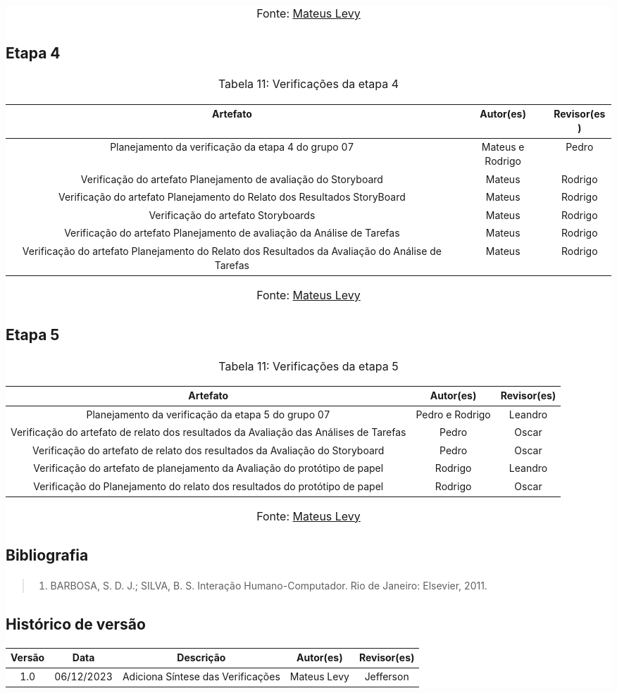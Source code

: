 
</center>
<font size="3"><p style="text-align: center"> Fonte: <a href="https://github.com/mateus9levy" target="_blank">Mateus Levy</a></p></font> 

## Etapa 4
<center>
<font size="3"><p style="text-align: center">Tabela 11: Verificações da etapa 4</p></font>

|Artefato  | Autor(es) | Revisor(es) | 
| :------: | :------:  | :------: |
| Planejamento da verificação da etapa 4 do grupo 07 |  Mateus e Rodrigo | Pedro |
| Verificação do artefato Planejamento de avaliação do Storyboard |  Mateus | Rodrigo |
| Verificação do artefato Planejamento do Relato dos Resultados StoryBoard | Mateus | Rodrigo |
| Verificação do artefato Storyboards |  Mateus | Rodrigo |
| Verificação do artefato Planejamento de avaliação da Análise de Tarefas |  Mateus | Rodrigo |
| Verificação do artefato Planejamento do Relato dos Resultados da Avaliação do Análise de Tarefas |  Mateus | Rodrigo |


</center>
<font size="3"><p style="text-align: center"> Fonte: <a href="https://github.com/mateus9levy" target="_blank">Mateus Levy</a></p></font> 

## Etapa 5
<center>
<font size="3"><p style="text-align: center">Tabela 11: Verificações da etapa 5</p></font>

|Artefato  | Autor(es) | Revisor(es) | 
| :------: | :------:  | :------: |
| Planejamento da verificação da etapa 5 do grupo 07 |  Pedro e Rodrigo | Leandro |
| Verificação do artefato de relato dos resultados da Avaliação das Análises de Tarefas |  Pedro  | Oscar |
| Verificação do artefato de relato dos resultados da Avaliação do Storyboard |  Pedro  | Oscar |
| Verificação do artefato de planejamento da Avaliação do protótipo de papel | Rodrigo | Leandro |
| Verificação do Planejamento do relato dos resultados do protótipo de papel | Rodrigo | Oscar |




</center>
<font size="3"><p style="text-align: center"> Fonte: <a href="https://github.com/mateus9levy" target="_blank">Mateus Levy</a></p></font> 

## Bibliografia

> 1. BARBOSA, S. D. J.; SILVA, B. S. Interação Humano-Computador. Rio de Janeiro: Elsevier, 2011.</p>

## Histórico de versão
<center>

| Versão |    Data    |      Descrição       |  Autor(es) | Revisor(es) |
| :----: | :--------: | :------------------: | :-----: | :-----: |
|  1.0   | 06/12/2023 | Adiciona Síntese das Verificações | Mateus Levy | Jefferson |